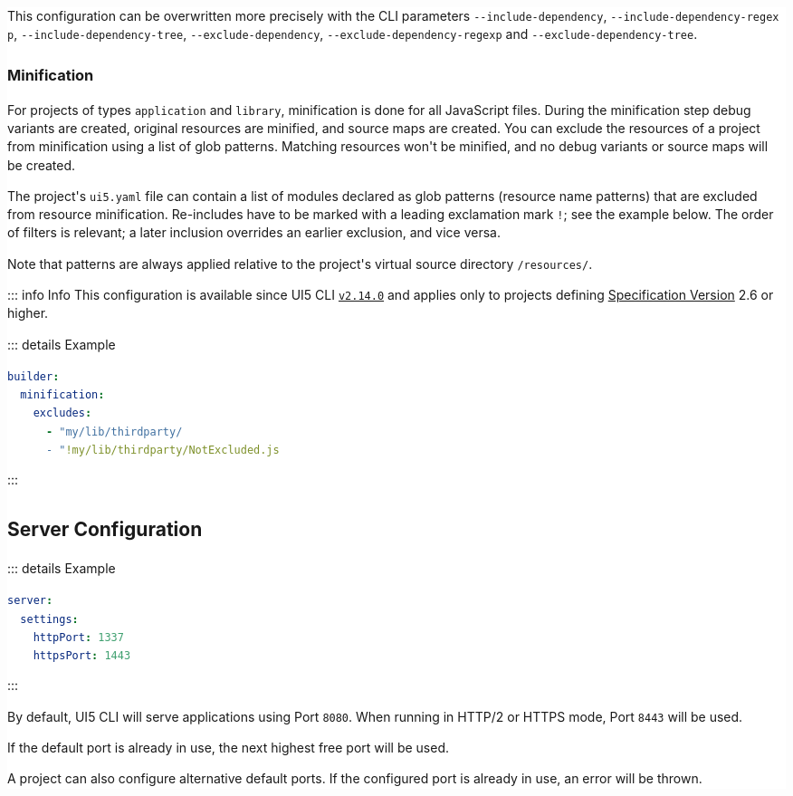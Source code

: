 This configuration can be overwritten more precisely with the CLI parameters `--include-dependency`, `--include-dependency-regexp`, `--include-dependency-tree`, `--exclude-dependency`, `--exclude-dependency-regexp` and `--exclude-dependency-tree`.

### Minification

For projects of types `application` and `library`, minification is done for all JavaScript files. During the minification step debug variants are created, original resources are minified, and source maps are created. You can exclude the resources of a project from minification using a list of glob patterns. Matching resources won't be minified, and no debug variants or source maps will be created.

The project's `ui5.yaml` file can contain a list of modules declared as glob patterns (resource name patterns) that are excluded from resource minification. Re-includes have to be marked with a leading exclamation mark `!`; see the example below. The order of filters is relevant; a later inclusion overrides an earlier exclusion, and vice versa.

Note that patterns are always applied relative to the project's virtual source directory `/resources/`.

::: info Info
This configuration is available since UI5 CLI [`v2.14.0`](https://github.com/SAP/ui5-cli/releases/tag/v2.14.0)
and applies only to projects defining [Specification Version](#specification-versions)
2.6 or higher.

::: details Example
```yaml
builder:
  minification:
    excludes:
      - "my/lib/thirdparty/
      - "!my/lib/thirdparty/NotExcluded.js
```

:::

## Server Configuration

::: details Example
```yaml
server:
  settings:
    httpPort: 1337
    httpsPort: 1443
```

:::

By default, UI5 CLI will serve applications using Port `8080`. When running in HTTP/2 or HTTPS mode, Port `8443` will be used.

If the default port is already in use, the next highest free port will be used.

A project can also configure alternative default ports. If the configured port is already in use, an error will be thrown.
